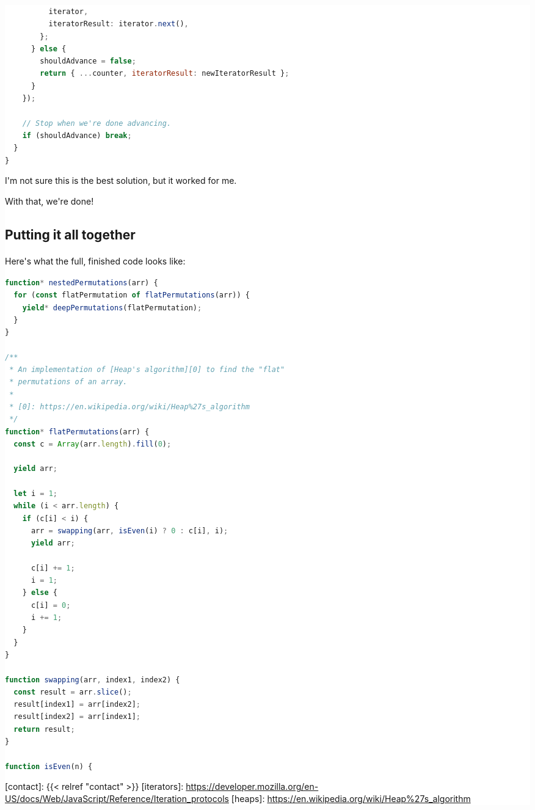 ```javascript
          iterator,
          iteratorResult: iterator.next(),
        };
      } else {
        shouldAdvance = false;
        return { ...counter, iteratorResult: newIteratorResult };
      }
    });

    // Stop when we're done advancing.
    if (shouldAdvance) break;
  }
}
```

I'm not sure this is the best solution, but it worked for me.

With that, we're done!

## Putting it all together

Here's what the full, finished code looks like:

```javascript
function* nestedPermutations(arr) {
  for (const flatPermutation of flatPermutations(arr)) {
    yield* deepPermutations(flatPermutation);
  }
}

/**
 * An implementation of [Heap's algorithm][0] to find the "flat"
 * permutations of an array.
 *
 * [0]: https://en.wikipedia.org/wiki/Heap%27s_algorithm
 */
function* flatPermutations(arr) {
  const c = Array(arr.length).fill(0);

  yield arr;

  let i = 1;
  while (i < arr.length) {
    if (c[i] < i) {
      arr = swapping(arr, isEven(i) ? 0 : c[i], i);
      yield arr;

      c[i] += 1;
      i = 1;
    } else {
      c[i] = 0;
      i += 1;
    }
  }
}

function swapping(arr, index1, index2) {
  const result = arr.slice();
  result[index1] = arr[index2];
  result[index2] = arr[index1];
  return result;
}

function isEven(n) {
```

[contact]: {{< relref "contact" >}}
[iterators]: https://developer.mozilla.org/en-US/docs/Web/JavaScript/Reference/Iteration_protocols
[heaps]: https://en.wikipedia.org/wiki/Heap%27s_algorithm